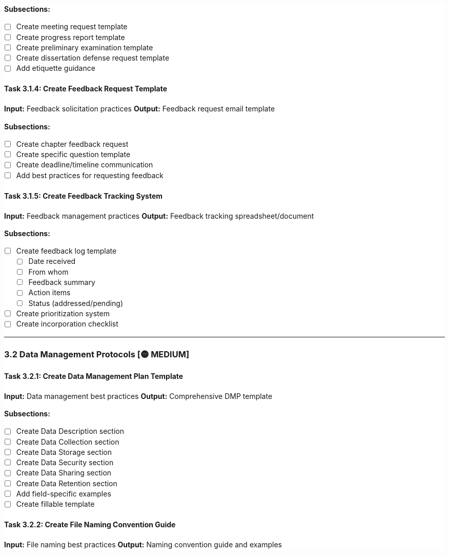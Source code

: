 **Subsections:**
- [ ] Create meeting request template
- [ ] Create progress report template
- [ ] Create preliminary examination template
- [ ] Create dissertation defense request template
- [ ] Add etiquette guidance

#### Task 3.1.4: Create Feedback Request Template
**Input:** Feedback solicitation practices
**Output:** Feedback request email template

**Subsections:**
- [ ] Create chapter feedback request
- [ ] Create specific question template
- [ ] Create deadline/timeline communication
- [ ] Add best practices for requesting feedback

#### Task 3.1.5: Create Feedback Tracking System
**Input:** Feedback management practices
**Output:** Feedback tracking spreadsheet/document

**Subsections:**
- [ ] Create feedback log template
  - [ ] Date received
  - [ ] From whom
  - [ ] Feedback summary
  - [ ] Action items
  - [ ] Status (addressed/pending)
- [ ] Create prioritization system
- [ ] Create incorporation checklist

---

### 3.2 Data Management Protocols [🟡 MEDIUM]

#### Task 3.2.1: Create Data Management Plan Template
**Input:** Data management best practices
**Output:** Comprehensive DMP template

**Subsections:**
- [ ] Create Data Description section
- [ ] Create Data Collection section
- [ ] Create Data Storage section
- [ ] Create Data Security section
- [ ] Create Data Sharing section
- [ ] Create Data Retention section
- [ ] Add field-specific examples
- [ ] Create fillable template

#### Task 3.2.2: Create File Naming Convention Guide
**Input:** File naming best practices
**Output:** Naming convention guide and examples
